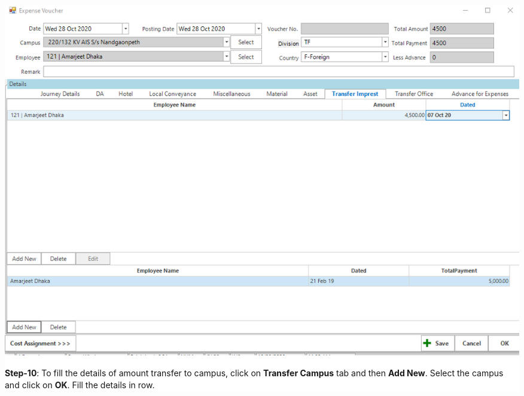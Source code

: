 ![](/images/ExpenseVoucherTransferImprest.png)

**Step-10**: To fill the details of amount transfer to campus, click on **Transfer Campus** tab and then **Add New**. Select the campus and click on **OK**.  Fill the details in row.
